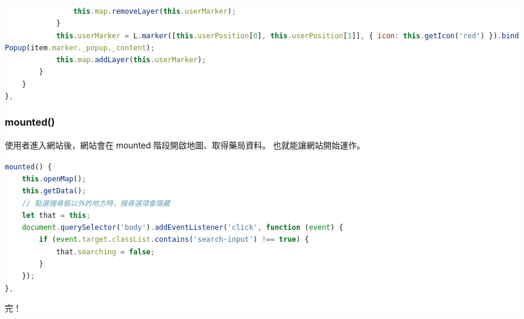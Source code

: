 ```js
                this.map.removeLayer(this.userMarker);
            }
            this.userMarker = L.marker([this.userPosition[0], this.userPosition[1]], { icon: this.getIcon('red') }).bindPopup(item.marker._popup._content);
            this.map.addLayer(this.userMarker);
        }
    }
},
```

### mounted()

使用者進入網站後，網站會在 mounted 階段開啟地圖、取得藥局資料。
也就能讓網站開始運作。

```js
mounted() {
    this.openMap();
    this.getData();
    // 點選搜尋框以外的地方時，搜尋選項會隱藏
    let that = this;
    document.querySelector('body').addEventListener('click', function (event) {
        if (event.target.classList.contains('search-input') !== true) {
            that.searching = false;
        }
    });
},
```

完！
